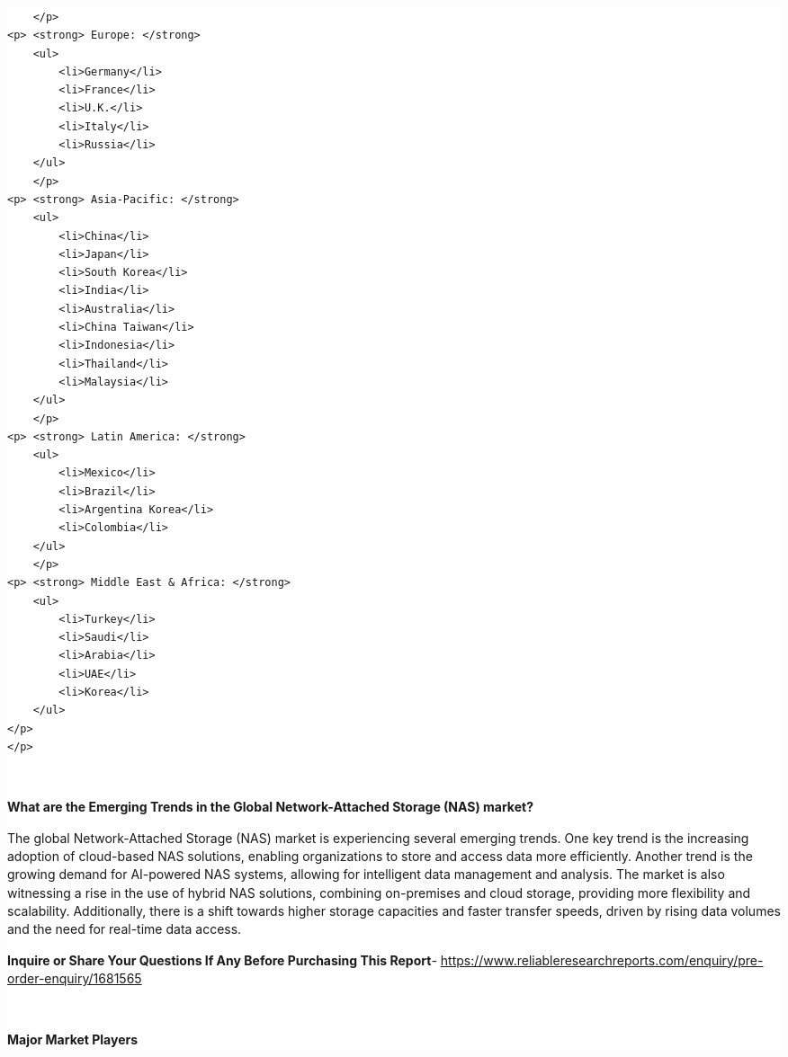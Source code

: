         </p> 
    <p> <strong> Europe: </strong>
        <ul>
            <li>Germany</li>
            <li>France</li>
            <li>U.K.</li>
            <li>Italy</li>
            <li>Russia</li>
        </ul>
        </p> 
    <p> <strong> Asia-Pacific: </strong>
        <ul>
            <li>China</li>
            <li>Japan</li>
            <li>South Korea</li>
            <li>India</li>
            <li>Australia</li>
            <li>China Taiwan</li>
            <li>Indonesia</li>
            <li>Thailand</li>
            <li>Malaysia</li>
        </ul>
        </p> 
    <p> <strong> Latin America: </strong>
        <ul>
            <li>Mexico</li>
            <li>Brazil</li>
            <li>Argentina Korea</li>
            <li>Colombia</li>
        </ul>
        </p> 
    <p> <strong> Middle East & Africa: </strong>
        <ul>
            <li>Turkey</li>
            <li>Saudi</li>
            <li>Arabia</li>
            <li>UAE</li>
            <li>Korea</li>
        </ul>
    </p>
    </p>
<p>&nbsp;</p>
<p><strong>What are the Emerging Trends in the Global Network-Attached Storage (NAS) market?</strong></p>
<p><p>The global Network-Attached Storage (NAS) market is experiencing several emerging trends. One key trend is the increasing adoption of cloud-based NAS solutions, enabling organizations to store and access data more efficiently. Another trend is the growing demand for AI-powered NAS systems, allowing for intelligent data management and analysis. The market is also witnessing a rise in the use of hybrid NAS solutions, combining on-premises and cloud storage, providing more flexibility and scalability. Additionally, there is a shift towards higher storage capacities and faster transfer speeds, driven by rising data volumes and the need for real-time data access.</p></p>
<p><strong>Inquire or Share Your Questions If Any Before Purchasing This Report</strong>- <a href="https://www.reliableresearchreports.com/enquiry/pre-order-enquiry/1681565">https://www.reliableresearchreports.com/enquiry/pre-order-enquiry/1681565</a></p>
<p>&nbsp;</p>
<p><strong>Major Market Players</strong></p>